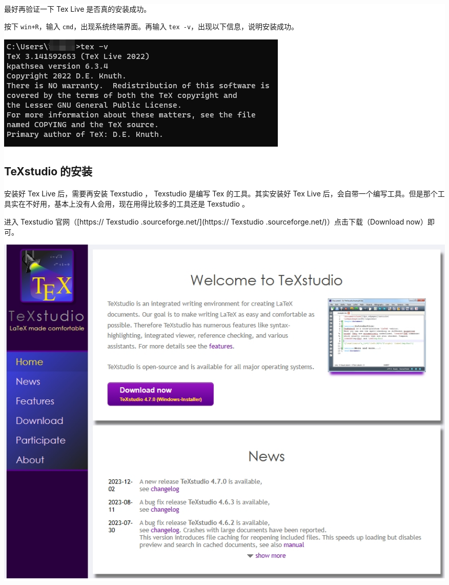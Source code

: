 最好再验证一下 Tex Live 是否真的安装成功。

按下 `win+R`，输入 `cmd`，出现系统终端界面。再输入 `tex -v`，出现以下信息，说明安装成功。

![查看 Tex 是否安装成功](../images/img-2023-12-04/查看tex是否安装成功.png)

## TeXstudio 的安装

安装好 Tex Live 后，需要再安装 Texstudio ， Texstudio 是编写 Tex 的工具。其实安装好 Tex Live 后，会自带一个编写工具。但是那个工具实在不好用，基本上没有人会用，现在用得比较多的工具还是 Texstudio 。

进入  Texstudio  官网（[https:// Texstudio .sourceforge.net/](https:// Texstudio .sourceforge.net/)）点击下载（Download now）即可。

![TeXstudio官网](../images/img-2023-12-04/TeXstudio官网.png)
